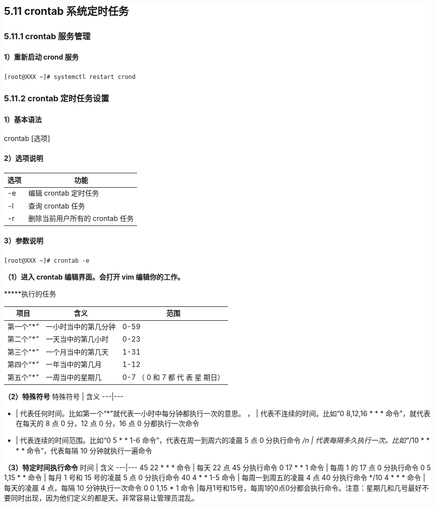## 5.11 crontab 系统定时任务

### 5.11.1 crontab 服务管理
#### 1）重新启动 crond 服务
```
[root@XXX ~]# systemctl restart crond
```
 
### 5.11.2 crontab 定时任务设置
#### 1）基本语法
crontab [选项]
#### 2）选项说明
选项  | 功能
---|---
-e  | 编辑 crontab 定时任务
-l  | 查询 crontab 任务
-r  | 删除当前用户所有的 crontab 任务
#### 3）参数说明

```
[root@XXX ~]# crontab -e
```
**（1）进入 crontab 编辑界面。会打开 vim 编辑你的工作。**

*****执行的任务

项目  | 含义  | 范围
---|------|---
第一个“*” |  一小时当中的第几分钟 |  0-59
第二个“*”  | 一天当中的第几小时 |  0-23
第三个“*”  | 一个月当中的第几天 |  1-31
第四个“*”  | 一年当中的第几月 |  1-12
第五个“*” |  一周当中的星期几 |  0-7 （ 0 和 7 都 代 表 星 期日）

**（2）特殊符号**
特殊符号 |  含义
---|---
*  | 代表任何时间。比如第一个“*”就代表一小时中每分钟都执行一次的意思。
，  | 代表不连续的时间。比如“0 8,12,16 * * * 命令”，就代表在每天的 8 点 0 分，12 点 0 分，16 点 0 分都执行一次命令
-  | 代表连续的时间范围。比如“0 5 * * 1-6 命令”，代表在周一到周六的凌晨 5 点 0 分执行命令
*/n  | 代表每隔多久执行一次。比如“*/10 * * * * 命令”，代表每隔 10 分钟就执行一遍命令


**（3）特定时间执行命令**
时间  | 含义
---|---
45 22 * * * 命令  | 每天 22 点 45 分执行命令
0 17 * * 1 命令  | 每周 1 的 17 点 0 分执行命令
0 5 1,15 * * 命令  | 每月 1 号和 15 号的凌晨 5 点 0 分执行命令
40 4 * * 1-5 命令  | 每周一到周五的凌晨 4 点 40 分执行命令
*/10 4 * * * 命令  | 每天的凌晨 4 点，每隔 10 分钟执行一次命令
0 0 1,15 * 1 命令  |每月1号和15号，每周1的0点0分都会执行命令。注意：星期几和几号最好不要同时出现，因为他们定义的都是天。非常容易让管理员混乱。
